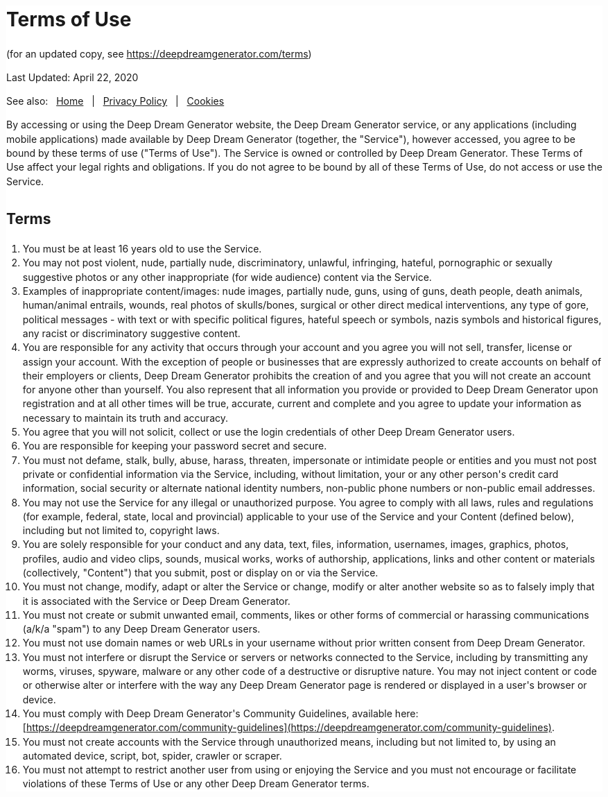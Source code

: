 # Terms of Use
(for an updated copy, see <https://deepdreamgenerator.com/terms>)

Last Updated: April 22, 2020

See also:   [Home](https://deepdreamgenerator.com/)   |   [Privacy Policy](https://deepdreamgenerator.com/privacy)   |   [Cookies](https://deepdreamgenerator.com/cookies)

By accessing or using the Deep Dream Generator website, the Deep Dream Generator service, or any applications (including mobile applications) made available by Deep Dream Generator (together, the "Service"), however accessed, you agree to be bound by these terms of use ("Terms of Use"). The Service is owned or controlled by Deep Dream Generator. These Terms of Use affect your legal rights and obligations. If you do not agree to be bound by all of these Terms of Use, do not access or use the Service.

## Terms

1. You must be at least 16 years old to use the Service.
2. You may not post violent, nude, partially nude, discriminatory, unlawful, infringing, hateful, pornographic or sexually suggestive photos or any other inappropriate (for wide audience) content via the Service.
3. Examples of inappropriate content/images: nude images, partially nude, guns, using of guns, death people, death animals, human/animal entrails, wounds, real photos of skulls/bones, surgical or other direct medical interventions, any type of gore, political messages - with text or with specific political figures, hateful speech or symbols, nazis symbols and historical figures, any racist or discriminatory suggestive content.
4. You are responsible for any activity that occurs through your account and you agree you will not sell, transfer, license or assign your account. With the exception of people or businesses that are expressly authorized to create accounts on behalf of their employers or clients, Deep Dream Generator prohibits the creation of and you agree that you will not create an account for anyone other than yourself. You also represent that all information you provide or provided to Deep Dream Generator upon registration and at all other times will be true, accurate, current and complete and you agree to update your information as necessary to maintain its truth and accuracy.
5. You agree that you will not solicit, collect or use the login credentials of other Deep Dream Generator users.
6. You are responsible for keeping your password secret and secure.
7. You must not defame, stalk, bully, abuse, harass, threaten, impersonate or intimidate people or entities and you must not post private or confidential information via the Service, including, without limitation, your or any other person's credit card information, social security or alternate national identity numbers, non-public phone numbers or non-public email addresses.
8. You may not use the Service for any illegal or unauthorized purpose. You agree to comply with all laws, rules and regulations (for example, federal, state, local and provincial) applicable to your use of the Service and your Content (defined below), including but not limited to, copyright laws.
9. You are solely responsible for your conduct and any data, text, files, information, usernames, images, graphics, photos, profiles, audio and video clips, sounds, musical works, works of authorship, applications, links and other content or materials (collectively, "Content") that you submit, post or display on or via the Service.
10. You must not change, modify, adapt or alter the Service or change, modify or alter another website so as to falsely imply that it is associated with the Service or Deep Dream Generator.
11. You must not create or submit unwanted email, comments, likes or other forms of commercial or harassing communications (a/k/a "spam") to any Deep Dream Generator users.
12. You must not use domain names or web URLs in your username without prior written consent from Deep Dream Generator.
13. You must not interfere or disrupt the Service or servers or networks connected to the Service, including by transmitting any worms, viruses, spyware, malware or any other code of a destructive or disruptive nature. You may not inject content or code or otherwise alter or interfere with the way any Deep Dream Generator page is rendered or displayed in a user's browser or device.
14. You must comply with Deep Dream Generator's Community Guidelines, available here: [https://deepdreamgenerator.com/community-guidelines](https://deepdreamgenerator.com/community-guidelines).
15. You must not create accounts with the Service through unauthorized means, including but not limited to, by using an automated device, script, bot, spider, crawler or scraper.
16. You must not attempt to restrict another user from using or enjoying the Service and you must not encourage or facilitate violations of these Terms of Use or any other Deep Dream Generator terms.